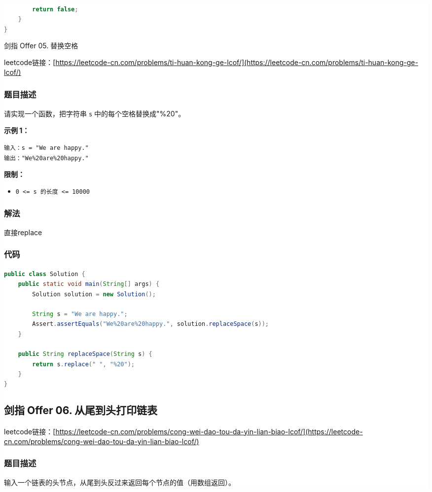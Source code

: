 ```java
        return false;
    }
}
```

剑指 Offer 05. 替换空格

leetcode链接：[https://leetcode-cn.com/problems/ti-huan-kong-ge-lcof/](https://leetcode-cn.com/problems/ti-huan-kong-ge-lcof/)

### 题目描述

请实现一个函数，把字符串 `s` 中的每个空格替换成"%20"。

**示例 1：**

```
输入：s = "We are happy."
输出："We%20are%20happy."
```

**限制：**

- `0 <= s 的长度 <= 10000`

### 解法

直接replace

### 代码

```java
public class Solution {
    public static void main(String[] args) {
        Solution solution = new Solution();

        String s = "We are happy.";
        Assert.assertEquals("We%20are%20happy.", solution.replaceSpace(s));
    }

    public String replaceSpace(String s) {
        return s.replace(" ", "%20");
    }
}
```

## 剑指 Offer 06. 从尾到头打印链表

leetcode链接：[https://leetcode-cn.com/problems/cong-wei-dao-tou-da-yin-lian-biao-lcof/](https://leetcode-cn.com/problems/cong-wei-dao-tou-da-yin-lian-biao-lcof/)

### 题目描述

输入一个链表的头节点，从尾到头反过来返回每个节点的值（用数组返回）。
